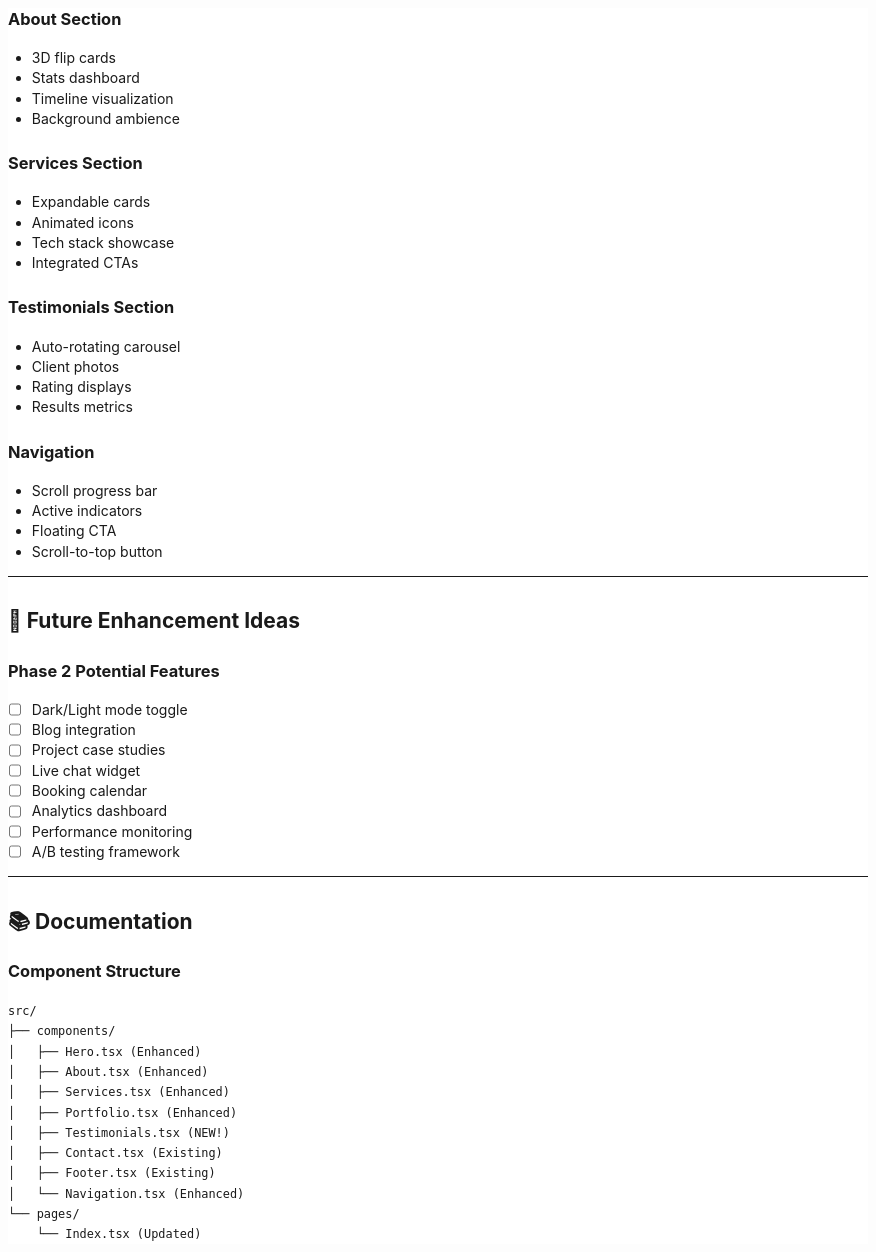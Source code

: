 ### About Section  
- 3D flip cards
- Stats dashboard
- Timeline visualization
- Background ambience

### Services Section
- Expandable cards
- Animated icons
- Tech stack showcase
- Integrated CTAs

### Testimonials Section
- Auto-rotating carousel
- Client photos
- Rating displays
- Results metrics

### Navigation
- Scroll progress bar
- Active indicators
- Floating CTA
- Scroll-to-top button

---

## 🔄 Future Enhancement Ideas

### Phase 2 Potential Features
- [ ] Dark/Light mode toggle
- [ ] Blog integration
- [ ] Project case studies
- [ ] Live chat widget
- [ ] Booking calendar
- [ ] Analytics dashboard
- [ ] Performance monitoring
- [ ] A/B testing framework

---

## 📚 Documentation

### Component Structure
```
src/
├── components/
│   ├── Hero.tsx (Enhanced)
│   ├── About.tsx (Enhanced)
│   ├── Services.tsx (Enhanced)
│   ├── Portfolio.tsx (Enhanced)
│   ├── Testimonials.tsx (NEW!)
│   ├── Contact.tsx (Existing)
│   ├── Footer.tsx (Existing)
│   └── Navigation.tsx (Enhanced)
└── pages/
    └── Index.tsx (Updated)
```
